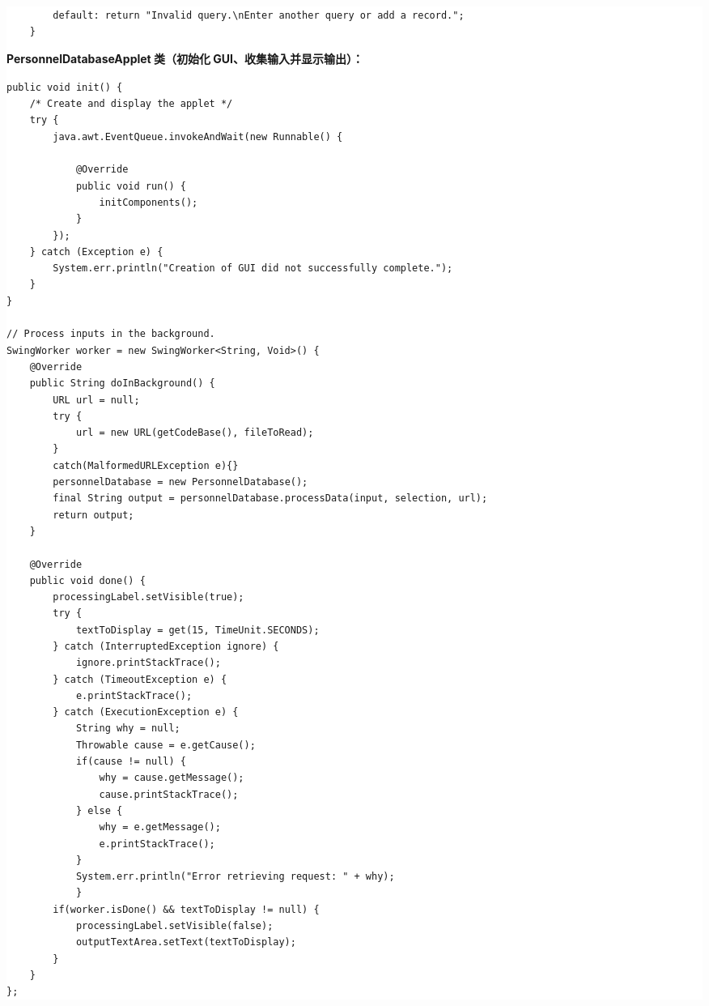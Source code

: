 ```
        default: return "Invalid query.\nEnter another query or add a record.";
    } 
```

**PersonnelDatabaseApplet 类（初始化 GUI、收集输入并显示输出）：**

```
public void init() {
    /* Create and display the applet */
    try {
        java.awt.EventQueue.invokeAndWait(new Runnable() {

            @Override
            public void run() {
                initComponents();
            }
        });
    } catch (Exception e) {
        System.err.println("Creation of GUI did not successfully complete.");
    }
}

// Process inputs in the background.
SwingWorker worker = new SwingWorker<String, Void>() {
    @Override
    public String doInBackground() {
        URL url = null;
        try {
            url = new URL(getCodeBase(), fileToRead);
        }
        catch(MalformedURLException e){}
        personnelDatabase = new PersonnelDatabase();
        final String output = personnelDatabase.processData(input, selection, url);
        return output;
    }

    @Override
    public void done() {
        processingLabel.setVisible(true);
        try {
            textToDisplay = get(15, TimeUnit.SECONDS);
        } catch (InterruptedException ignore) {
            ignore.printStackTrace();
        } catch (TimeoutException e) {
            e.printStackTrace();
        } catch (ExecutionException e) {
            String why = null;
            Throwable cause = e.getCause();
            if(cause != null) {
                why = cause.getMessage();
                cause.printStackTrace();
            } else {
                why = e.getMessage();
                e.printStackTrace();
            }
            System.err.println("Error retrieving request: " + why);
            }
        if(worker.isDone() && textToDisplay != null) {
            processingLabel.setVisible(false);
            outputTextArea.setText(textToDisplay);
        }
    }
};

```